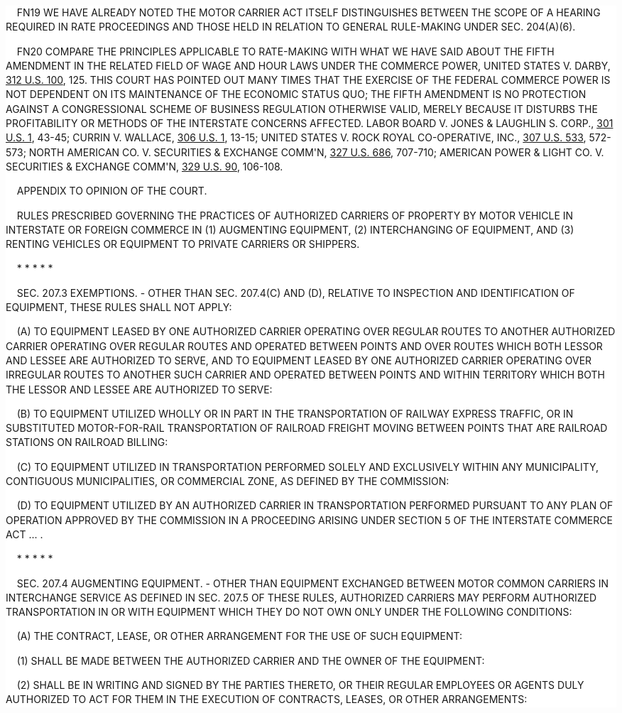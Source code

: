     FN19  WE HAVE ALREADY NOTED THE MOTOR CARRIER ACT ITSELF DISTINGUISHES BETWEEN THE SCOPE OF A HEARING REQUIRED IN RATE PROCEEDINGS AND THOSE HELD IN RELATION TO GENERAL RULE-MAKING UNDER SEC. 204(A)(6).

    FN20  COMPARE THE PRINCIPLES APPLICABLE TO RATE-MAKING WITH WHAT WE HAVE SAID ABOUT THE FIFTH AMENDMENT IN THE RELATED FIELD OF WAGE AND HOUR LAWS UNDER THE COMMERCE POWER, UNITED STATES V. DARBY, [312 U.S. 100][/us/courts/scotus/usReporter/312/100], 125.  THIS COURT HAS POINTED OUT MANY TIMES THAT THE EXERCISE OF THE FEDERAL COMMERCE POWER IS NOT DEPENDENT ON ITS MAINTENANCE OF THE ECONOMIC STATUS QUO; THE FIFTH AMENDMENT IS NO PROTECTION AGAINST A CONGRESSIONAL SCHEME OF BUSINESS REGULATION OTHERWISE VALID, MERELY BECAUSE IT DISTURBS THE PROFITABILITY OR METHODS OF THE INTERSTATE CONCERNS AFFECTED.  LABOR BOARD V. JONES & LAUGHLIN S. CORP., [301 U.S. 1][/us/courts/scotus/usReporter/301/1], 43-45; CURRIN V. WALLACE, [306 U.S. 1][/us/courts/scotus/usReporter/306/1], 13-15; UNITED STATES V. ROCK ROYAL CO-OPERATIVE, INC., [307 U.S. 533][/us/courts/scotus/usReporter/307/533], 572-573; NORTH AMERICAN CO. V. SECURITIES & EXCHANGE COMM'N, [327 U.S. 686][/us/courts/scotus/usReporter/327/686], 707-710; AMERICAN POWER & LIGHT CO. V. SECURITIES & EXCHANGE COMM'N, [329 U.S. 90][/us/courts/scotus/usReporter/329/90], 106-108.

    APPENDIX TO OPINION OF THE COURT.

    RULES PRESCRIBED GOVERNING THE PRACTICES OF AUTHORIZED CARRIERS OF PROPERTY BY MOTOR VEHICLE IN INTERSTATE OR FOREIGN COMMERCE IN (1) AUGMENTING EQUIPMENT, (2) INTERCHANGING OF EQUIPMENT, AND (3) RENTING VEHICLES OR EQUIPMENT TO PRIVATE CARRIERS OR SHIPPERS.

    \*         \*         \*         \*         \*

    SEC. 207.3 EXEMPTIONS.  - OTHER THAN SEC. 207.4(C) AND (D), RELATIVE TO INSPECTION AND IDENTIFICATION OF EQUIPMENT, THESE RULES SHALL NOT APPLY:

    (A)  TO EQUIPMENT LEASED BY ONE AUTHORIZED CARRIER OPERATING OVER REGULAR ROUTES TO ANOTHER AUTHORIZED CARRIER OPERATING OVER REGULAR ROUTES AND OPERATED BETWEEN POINTS AND OVER ROUTES WHICH BOTH LESSOR AND LESSEE ARE AUTHORIZED TO SERVE, AND TO EQUIPMENT LEASED BY ONE AUTHORIZED CARRIER OPERATING OVER IRREGULAR ROUTES TO ANOTHER SUCH CARRIER AND OPERATED BETWEEN POINTS AND WITHIN TERRITORY WHICH BOTH THE LESSOR AND LESSEE ARE AUTHORIZED TO SERVE:

    (B)  TO EQUIPMENT UTILIZED WHOLLY OR IN PART IN THE TRANSPORTATION OF RAILWAY EXPRESS TRAFFIC, OR IN SUBSTITUTED MOTOR-FOR-RAIL TRANSPORTATION OF RAILROAD FREIGHT MOVING BETWEEN POINTS THAT ARE RAILROAD STATIONS ON RAILROAD BILLING:

    (C)  TO EQUIPMENT UTILIZED IN TRANSPORTATION PERFORMED SOLELY AND EXCLUSIVELY WITHIN ANY MUNICIPALITY, CONTIGUOUS MUNICIPALITIES, OR COMMERCIAL ZONE, AS DEFINED BY THE COMMISSION:

    (D)  TO EQUIPMENT UTILIZED BY AN AUTHORIZED CARRIER IN TRANSPORTATION PERFORMED PURSUANT TO ANY PLAN OF OPERATION APPROVED BY THE COMMISSION IN A PROCEEDING ARISING UNDER SECTION 5 OF THE INTERSTATE COMMERCE ACT ...  .

    \*        \*         \*         \*         \*

    SEC. 207.4 AUGMENTING EQUIPMENT.  - OTHER THAN EQUIPMENT EXCHANGED BETWEEN MOTOR COMMON CARRIERS IN INTERCHANGE SERVICE AS DEFINED IN SEC. 207.5 OF THESE RULES, AUTHORIZED CARRIERS MAY PERFORM AUTHORIZED TRANSPORTATION IN OR WITH EQUIPMENT WHICH THEY DO NOT OWN ONLY UNDER THE FOLLOWING CONDITIONS:

    (A)  THE CONTRACT, LEASE, OR OTHER ARRANGEMENT FOR THE USE OF SUCH EQUIPMENT:

    (1)  SHALL BE MADE BETWEEN THE AUTHORIZED CARRIER AND THE OWNER OF THE EQUIPMENT:

    (2)  SHALL BE IN WRITING AND SIGNED BY THE PARTIES THERETO, OR THEIR REGULAR EMPLOYEES OR AGENTS DULY AUTHORIZED TO ACT FOR THEM IN THE EXECUTION OF CONTRACTS, LEASES, OR OTHER ARRANGEMENTS:


[/us/courts/scotus/usReporter/344/298]: https://publicdocs.github.io/go/links?ns=uslm-x&ref=%2Fus%2Fcourts%2Fscotus%2FusReporter%2F344%2F298
[/us/stat/49/543]: https://publicdocs.github.io/go/links?ns=uslm&ref=%2Fus%2Fstat%2F49%2F543
[/us/stat/54/919]: https://publicdocs.github.io/go/links?ns=uslm&ref=%2Fus%2Fstat%2F54%2F919
[/us/usc/t49/s301]: https://publicdocs.github.io/go/links?ns=uslm&ref=%2Fus%2Fusc%2Ft49%2Fs301
[/us/stat/60/237]: https://publicdocs.github.io/go/links?ns=uslm&ref=%2Fus%2Fstat%2F60%2F237
[/us/usc/t5/s1001]: https://publicdocs.github.io/go/links?ns=uslm&ref=%2Fus%2Fusc%2Ft5%2Fs1001
[/us/courts/scotus/usReporter/319/190]: https://publicdocs.github.io/go/links?ns=uslm-x&ref=%2Fus%2Fcourts%2Fscotus%2FusReporter%2F319%2F190
[/us/courts/scotus/usReporter/313/177]: https://publicdocs.github.io/go/links?ns=uslm-x&ref=%2Fus%2Fcourts%2Fscotus%2FusReporter%2F313%2F177
[/us/courts/scotus/usReporter/323/612]: https://publicdocs.github.io/go/links?ns=uslm-x&ref=%2Fus%2Fcourts%2Fscotus%2FusReporter%2F323%2F612
[/us/courts/scotus/usReporter/308/422]: https://publicdocs.github.io/go/links?ns=uslm-x&ref=%2Fus%2Fcourts%2Fscotus%2FusReporter%2F308%2F422
[/us/courts/scotus/usReporter/323/612]: https://publicdocs.github.io/go/links?ns=uslm-x&ref=%2Fus%2Fcourts%2Fscotus%2FusReporter%2F323%2F612
[/us/courts/scotus/usReporter/295/495]: https://publicdocs.github.io/go/links?ns=uslm-x&ref=%2Fus%2Fcourts%2Fscotus%2FusReporter%2F295%2F495
[/us/courts/scotus/usReporter/293/388]: https://publicdocs.github.io/go/links?ns=uslm-x&ref=%2Fus%2Fcourts%2Fscotus%2FusReporter%2F293%2F388
[/us/courts/scotus/usReporter/337/498]: https://publicdocs.github.io/go/links?ns=uslm-x&ref=%2Fus%2Fcourts%2Fscotus%2FusReporter%2F337%2F498
[/us/courts/scotus/usReporter/340/419]: https://publicdocs.github.io/go/links?ns=uslm-x&ref=%2Fus%2Fcourts%2Fscotus%2FusReporter%2F340%2F419
[/us/courts/scotus/usReporter/340/450]: https://publicdocs.github.io/go/links?ns=uslm-x&ref=%2Fus%2Fcourts%2Fscotus%2FusReporter%2F340%2F450
[/us/courts/scotus/usReporter/340/419]: https://publicdocs.github.io/go/links?ns=uslm-x&ref=%2Fus%2Fcourts%2Fscotus%2FusReporter%2F340%2F419
[/us/courts/scotus/usReporter/340/450]: https://publicdocs.github.io/go/links?ns=uslm-x&ref=%2Fus%2Fcourts%2Fscotus%2FusReporter%2F340%2F450
[/us/courts/scotus/usReporter/320/401]: https://publicdocs.github.io/go/links?ns=uslm-x&ref=%2Fus%2Fcourts%2Fscotus%2FusReporter%2F320%2F401
[/us/courts/scotus/usReporter/246/457]: https://publicdocs.github.io/go/links?ns=uslm-x&ref=%2Fus%2Fcourts%2Fscotus%2FusReporter%2F246%2F457
[/us/courts/scotus/usReporter/298/38]: https://publicdocs.github.io/go/links?ns=uslm-x&ref=%2Fus%2Fcourts%2Fscotus%2FusReporter%2F298%2F38
[/us/courts/scotus/usReporter/298/349]: https://publicdocs.github.io/go/links?ns=uslm-x&ref=%2Fus%2Fcourts%2Fscotus%2FusReporter%2F298%2F349
[/us/courts/scotus/usReporter/331/284]: https://publicdocs.github.io/go/links?ns=uslm-x&ref=%2Fus%2Fcourts%2Fscotus%2FusReporter%2F331%2F284
[/us/courts/scotus/usReporter/298/38]: https://publicdocs.github.io/go/links?ns=uslm-x&ref=%2Fus%2Fcourts%2Fscotus%2FusReporter%2F298%2F38
[/us/stat/49/551]: https://publicdocs.github.io/go/links?ns=uslm&ref=%2Fus%2Fstat%2F49%2F551
[/us/stat/49/553]: https://publicdocs.github.io/go/links?ns=uslm&ref=%2Fus%2Fstat%2F49%2F553
[/us/stat/49/544]: https://publicdocs.github.io/go/links?ns=uslm&ref=%2Fus%2Fstat%2F49%2F544
[/us/stat/54/898]: https://publicdocs.github.io/go/links?ns=uslm&ref=%2Fus%2Fstat%2F54%2F898
[/us/courts/scotus/usReporter/321/19]: https://publicdocs.github.io/go/links?ns=uslm-x&ref=%2Fus%2Fcourts%2Fscotus%2FusReporter%2F321%2F19
[/us/courts/scotus/usReporter/315/50]: https://publicdocs.github.io/go/links?ns=uslm-x&ref=%2Fus%2Fcourts%2Fscotus%2FusReporter%2F315%2F50
[/us/courts/scotus/usReporter/321/19]: https://publicdocs.github.io/go/links?ns=uslm-x&ref=%2Fus%2Fcourts%2Fscotus%2FusReporter%2F321%2F19
[/us/stat/60/237]: https://publicdocs.github.io/go/links?ns=uslm&ref=%2Fus%2Fstat%2F60%2F237
[/us/usc/t5/s1003]: https://publicdocs.github.io/go/links?ns=uslm&ref=%2Fus%2Fusc%2Ft5%2Fs1003
[/us/courts/scotus/usReporter/312/100]: https://publicdocs.github.io/go/links?ns=uslm-x&ref=%2Fus%2Fcourts%2Fscotus%2FusReporter%2F312%2F100
[/us/courts/scotus/usReporter/301/1]: https://publicdocs.github.io/go/links?ns=uslm-x&ref=%2Fus%2Fcourts%2Fscotus%2FusReporter%2F301%2F1
[/us/courts/scotus/usReporter/306/1]: https://publicdocs.github.io/go/links?ns=uslm-x&ref=%2Fus%2Fcourts%2Fscotus%2FusReporter%2F306%2F1
[/us/courts/scotus/usReporter/307/533]: https://publicdocs.github.io/go/links?ns=uslm-x&ref=%2Fus%2Fcourts%2Fscotus%2FusReporter%2F307%2F533
[/us/courts/scotus/usReporter/327/686]: https://publicdocs.github.io/go/links?ns=uslm-x&ref=%2Fus%2Fcourts%2Fscotus%2FusReporter%2F327%2F686
[/us/courts/scotus/usReporter/329/90]: https://publicdocs.github.io/go/links?ns=uslm-x&ref=%2Fus%2Fcourts%2Fscotus%2FusReporter%2F329%2F90
[/us/courts/scotus/usReporter/323/612]: https://publicdocs.github.io/go/links?ns=uslm-x&ref=%2Fus%2Fcourts%2Fscotus%2FusReporter%2F323%2F612
[/us/courts/scotus/usReporter/315/475]: https://publicdocs.github.io/go/links?ns=uslm-x&ref=%2Fus%2Fcourts%2Fscotus%2FusReporter%2F315%2F475
[/us/stat/49/543]: https://publicdocs.github.io/go/links?ns=uslm&ref=%2Fus%2Fstat%2F49%2F543
[/us/stat/54/919]: https://publicdocs.github.io/go/links?ns=uslm&ref=%2Fus%2Fstat%2F54%2F919
[/us/usc/t49/s301]: https://publicdocs.github.io/go/links?ns=uslm&ref=%2Fus%2Fusc%2Ft49%2Fs301
[/us/courts/scotus/usReporter/320/401]: https://publicdocs.github.io/go/links?ns=uslm-x&ref=%2Fus%2Fcourts%2Fscotus%2FusReporter%2F320%2F401